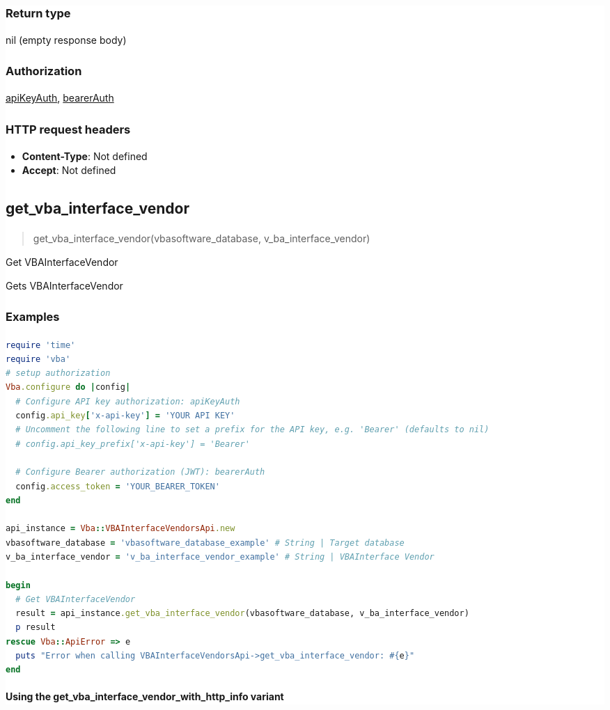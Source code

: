 ### Return type

nil (empty response body)

### Authorization

[apiKeyAuth](../README.md#apiKeyAuth), [bearerAuth](../README.md#bearerAuth)

### HTTP request headers

- **Content-Type**: Not defined
- **Accept**: Not defined


## get_vba_interface_vendor

> <VBAInterfaceVendorVBAResponse> get_vba_interface_vendor(vbasoftware_database, v_ba_interface_vendor)

Get VBAInterfaceVendor

Gets VBAInterfaceVendor

### Examples

```ruby
require 'time'
require 'vba'
# setup authorization
Vba.configure do |config|
  # Configure API key authorization: apiKeyAuth
  config.api_key['x-api-key'] = 'YOUR API KEY'
  # Uncomment the following line to set a prefix for the API key, e.g. 'Bearer' (defaults to nil)
  # config.api_key_prefix['x-api-key'] = 'Bearer'

  # Configure Bearer authorization (JWT): bearerAuth
  config.access_token = 'YOUR_BEARER_TOKEN'
end

api_instance = Vba::VBAInterfaceVendorsApi.new
vbasoftware_database = 'vbasoftware_database_example' # String | Target database
v_ba_interface_vendor = 'v_ba_interface_vendor_example' # String | VBAInterface Vendor

begin
  # Get VBAInterfaceVendor
  result = api_instance.get_vba_interface_vendor(vbasoftware_database, v_ba_interface_vendor)
  p result
rescue Vba::ApiError => e
  puts "Error when calling VBAInterfaceVendorsApi->get_vba_interface_vendor: #{e}"
end
```

#### Using the get_vba_interface_vendor_with_http_info variant
